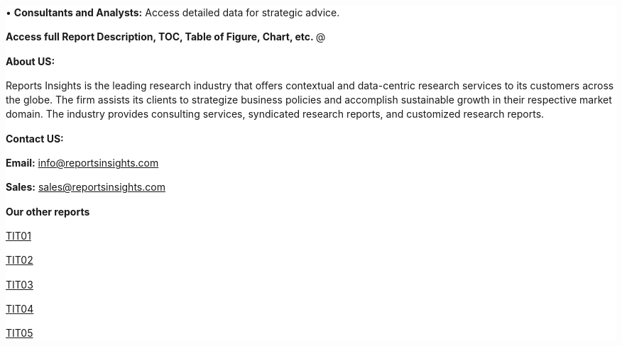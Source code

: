 • <strong>Consultants and Analysts:</strong> Access detailed data for strategic advice.
</ul>
<strong>Access full Report Description, TOC, Table of Figure, Chart, etc. </strong>@  <a href= style=color:#0000ff;></a></font>

<strong><strong>About US</strong>:</strong>

Reports Insights is the leading research industry that offers contextual and data-centric research services to its customers across the globe. The firm assists its clients to strategize business policies and accomplish sustainable growth in their respective market domain. The industry provides consulting services, syndicated research reports, and customized research reports.

<strong>Contact US:</strong>

<p class=""""><b>Email:</b> <a href=mailto:info@reportsinsights.com>info@reportsinsights.com</a></p>
<p class=""""><b>Sales:</b> <a href=mailto:sales@reportsinsights.com>sales@reportsinsights.com</a></p>

<strong>Our other reports</strong>

<a href=LIN01>TIT01</a>

<a href=LIN02>TIT02</a>

<a href=LIN03>TIT03</a>

<a href=LIN04>TIT04</a>

<a href=LIN05>TIT05</a>
